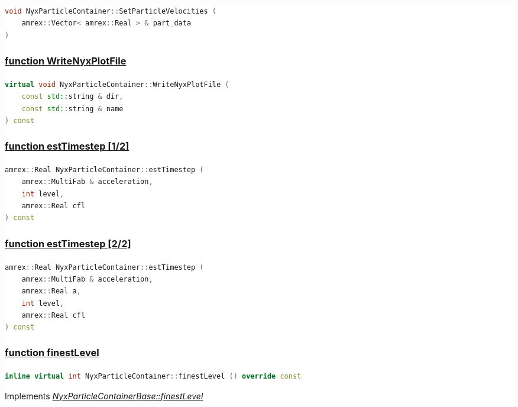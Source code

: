 ```cpp
void NyxParticleContainer::SetParticleVelocities (
    amrex::Vector< amrex::Real > & part_data
) 
```



### <a href="#function-writenyxplotfile" id="function-writenyxplotfile">function WriteNyxPlotFile </a>


```cpp
virtual void NyxParticleContainer::WriteNyxPlotFile (
    const std::string & dir,
    const std::string & name
) const
```



### <a href="#function-esttimestep-1-2" id="function-esttimestep-1-2">function estTimestep [1/2]</a>


```cpp
amrex::Real NyxParticleContainer::estTimestep (
    amrex::MultiFab & acceleration,
    int level,
    amrex::Real cfl
) const
```



### <a href="#function-esttimestep-2-2" id="function-esttimestep-2-2">function estTimestep [2/2]</a>


```cpp
amrex::Real NyxParticleContainer::estTimestep (
    amrex::MultiFab & acceleration,
    amrex::Real a,
    int level,
    amrex::Real cfl
) const
```



### <a href="#function-finestlevel" id="function-finestlevel">function finestLevel </a>


```cpp
inline virtual int NyxParticleContainer::finestLevel () override const
```


Implements [*NyxParticleContainerBase::finestLevel*](classNyxParticleContainerBase.md#function-finestlevel)
